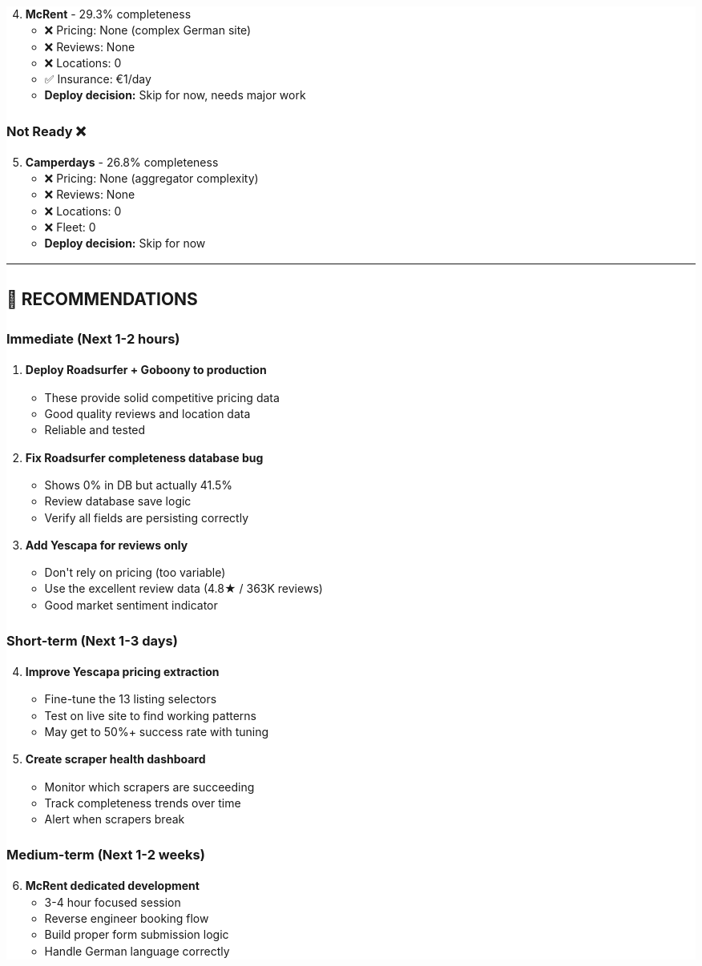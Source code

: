 4. **McRent** - 29.3% completeness
   - ❌ Pricing: None (complex German site)
   - ❌ Reviews: None
   - ❌ Locations: 0
   - ✅ Insurance: €1/day
   - **Deploy decision:** Skip for now, needs major work

### Not Ready ❌
5. **Camperdays** - 26.8% completeness
   - ❌ Pricing: None (aggregator complexity)
   - ❌ Reviews: None
   - ❌ Locations: 0
   - ❌ Fleet: 0
   - **Deploy decision:** Skip for now

---

## 📝 RECOMMENDATIONS

### Immediate (Next 1-2 hours)
1. **Deploy Roadsurfer + Goboony to production**
   - These provide solid competitive pricing data
   - Good quality reviews and location data
   - Reliable and tested

2. **Fix Roadsurfer completeness database bug**
   - Shows 0% in DB but actually 41.5%
   - Review database save logic
   - Verify all fields are persisting correctly

3. **Add Yescapa for reviews only**
   - Don't rely on pricing (too variable)
   - Use the excellent review data (4.8★ / 363K reviews)
   - Good market sentiment indicator

### Short-term (Next 1-3 days)
4. **Improve Yescapa pricing extraction**
   - Fine-tune the 13 listing selectors
   - Test on live site to find working patterns
   - May get to 50%+ success rate with tuning

5. **Create scraper health dashboard**
   - Monitor which scrapers are succeeding
   - Track completeness trends over time
   - Alert when scrapers break

### Medium-term (Next 1-2 weeks)
6. **McRent dedicated development**
   - 3-4 hour focused session
   - Reverse engineer booking flow
   - Build proper form submission logic
   - Handle German language correctly
